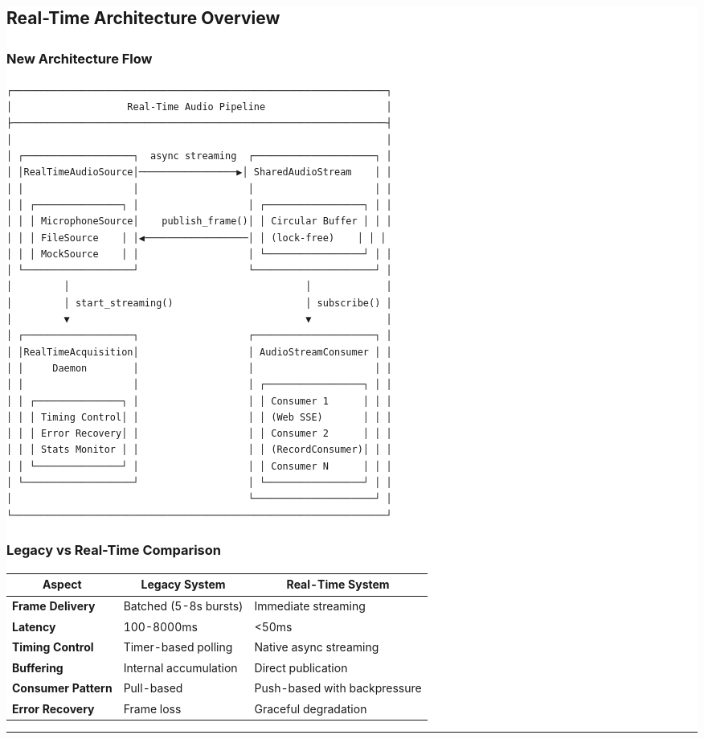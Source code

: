 
## Real-Time Architecture Overview

### New Architecture Flow

```
┌─────────────────────────────────────────────────────────────────┐
│                    Real-Time Audio Pipeline                     │
├─────────────────────────────────────────────────────────────────┤
│                                                                 │
│ ┌───────────────────┐  async streaming  ┌─────────────────────┐ │
│ │RealTimeAudioSource│─────────────────▶│ SharedAudioStream    │ │
│ │                   │                   │                     │ │
│ │ ┌───────────────┐ │                   │ ┌─────────────────┐ │ │
│ │ │ MicrophoneSource│    publish_frame()│ │ Circular Buffer │ │ │
│ │ │ FileSource    │ │◀──────────────────│ │ (lock-free)    │ │ │
│ │ │ MockSource    │ │                   │ └─────────────────┘ │ │
│ └───────────────────┘                   └─────────────────────┘ │
│         │                                         │             │
│         │ start_streaming()                       │ subscribe() │
│         ▼                                         ▼             │
│ ┌───────────────────┐                   ┌─────────────────────┐ │
│ │RealTimeAcquisition│                   │ AudioStreamConsumer │ │
│ │     Daemon        │                   │                     │ │
│ │                   │                   │ ┌─────────────────┐ │ │
│ │ ┌───────────────┐ │                   │ │ Consumer 1      │ │ │
│ │ │ Timing Control│ │                   │ │ (Web SSE)       │ │ │
│ │ │ Error Recovery│ │                   │ │ Consumer 2      │ │ │
│ │ │ Stats Monitor │ │                   │ │ (RecordConsumer)│ │ │
│ │ └───────────────┘ │                   │ │ Consumer N      │ │ │
│ └───────────────────┘                   │ └─────────────────┘ │ │
│                                         └─────────────────────┘ │
└─────────────────────────────────────────────────────────────────┘
```

### Legacy vs Real-Time Comparison

| Aspect               | Legacy System         | Real-Time System             |
| -------------------- | --------------------- | ---------------------------- |
| **Frame Delivery**   | Batched (5-8s bursts) | Immediate streaming          |
| **Latency**          | 100-8000ms            | <50ms                        |
| **Timing Control**   | Timer-based polling   | Native async streaming       |
| **Buffering**        | Internal accumulation | Direct publication           |
| **Consumer Pattern** | Pull-based            | Push-based with backpressure |
| **Error Recovery**   | Frame loss            | Graceful degradation         |

---
